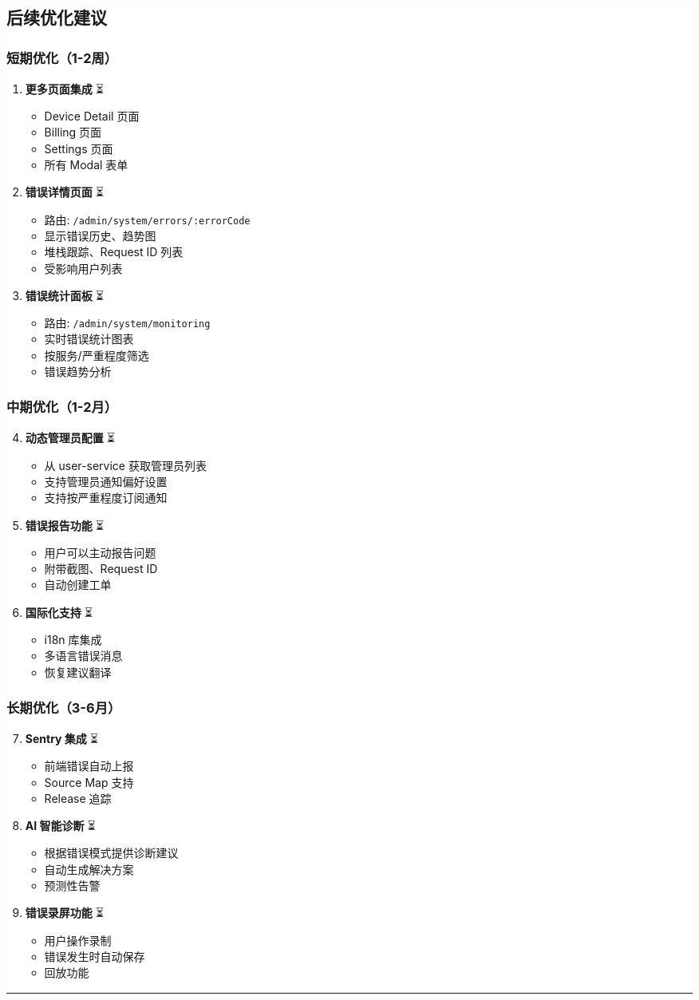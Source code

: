 
## 后续优化建议

### 短期优化（1-2周）

1. **更多页面集成** ⏳
   - Device Detail 页面
   - Billing 页面
   - Settings 页面
   - 所有 Modal 表单

2. **错误详情页面** ⏳
   - 路由: `/admin/system/errors/:errorCode`
   - 显示错误历史、趋势图
   - 堆栈跟踪、Request ID 列表
   - 受影响用户列表

3. **错误统计面板** ⏳
   - 路由: `/admin/system/monitoring`
   - 实时错误统计图表
   - 按服务/严重程度筛选
   - 错误趋势分析

### 中期优化（1-2月）

4. **动态管理员配置** ⏳
   - 从 user-service 获取管理员列表
   - 支持管理员通知偏好设置
   - 支持按严重程度订阅通知

5. **错误报告功能** ⏳
   - 用户可以主动报告问题
   - 附带截图、Request ID
   - 自动创建工单

6. **国际化支持** ⏳
   - i18n 库集成
   - 多语言错误消息
   - 恢复建议翻译

### 长期优化（3-6月）

7. **Sentry 集成** ⏳
   - 前端错误自动上报
   - Source Map 支持
   - Release 追踪

8. **AI 智能诊断** ⏳
   - 根据错误模式提供诊断建议
   - 自动生成解决方案
   - 预测性告警

9. **错误录屏功能** ⏳
   - 用户操作录制
   - 错误发生时自动保存
   - 回放功能

---